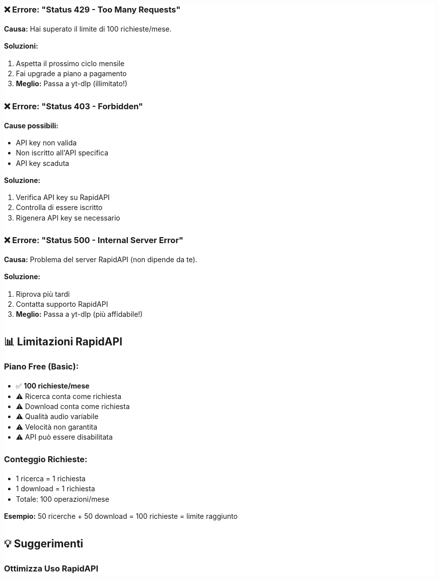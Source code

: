 ### ❌ Errore: "Status 429 - Too Many Requests"

**Causa:** Hai superato il limite di 100 richieste/mese.

**Soluzioni:**
1. Aspetta il prossimo ciclo mensile
2. Fai upgrade a piano a pagamento
3. **Meglio:** Passa a yt-dlp (illimitato!)

### ❌ Errore: "Status 403 - Forbidden"

**Cause possibili:**
- API key non valida
- Non iscritto all'API specifica
- API key scaduta

**Soluzione:**
1. Verifica API key su RapidAPI
2. Controlla di essere iscritto
3. Rigenera API key se necessario

### ❌ Errore: "Status 500 - Internal Server Error"

**Causa:** Problema del server RapidAPI (non dipende da te).

**Soluzione:**
1. Riprova più tardi
2. Contatta supporto RapidAPI
3. **Meglio:** Passa a yt-dlp (più affidabile!)

## 📊 Limitazioni RapidAPI

### Piano Free (Basic):
- ✅ **100 richieste/mese**
- ⚠️ Ricerca conta come richiesta
- ⚠️ Download conta come richiesta
- ⚠️ Qualità audio variabile
- ⚠️ Velocità non garantita
- ⚠️ API può essere disabilitata

### Conteggio Richieste:
- 1 ricerca = 1 richiesta
- 1 download = 1 richiesta
- Totale: 100 operazioni/mese

**Esempio:** 50 ricerche + 50 download = 100 richieste = limite raggiunto

## 💡 Suggerimenti

### Ottimizza Uso RapidAPI
